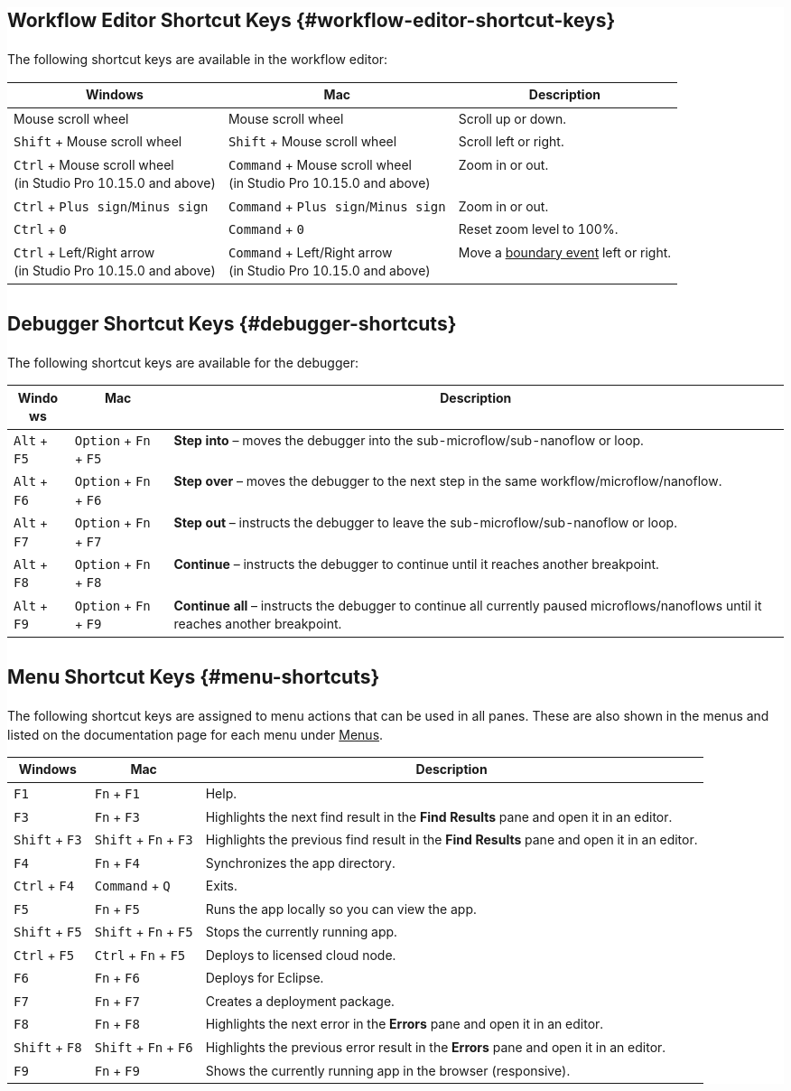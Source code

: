 ## Workflow Editor Shortcut Keys {#workflow-editor-shortcut-keys}

The following shortcut keys are available in the workflow editor:

| Windows | Mac | Description |
| --- | --- | --- |
| Mouse scroll wheel| Mouse scroll wheel | Scroll up or down. |
| <kbd>Shift</kbd> + Mouse scroll wheel | <kbd>Shift</kbd> + Mouse scroll wheel | Scroll left or right. |
|<kbd>Ctrl</kbd> + Mouse scroll wheel<br>(in Studio Pro 10.15.0 and above) | <kbd>Command</kbd> + Mouse scroll wheel<br>(in Studio Pro 10.15.0 and above) | Zoom in or out. |
| <kbd>Ctrl</kbd> + <kbd>Plus&nbsp;sign</kbd>/<kbd>Minus&nbsp;sign</kbd> | <kbd>Command</kbd> + <kbd>Plus&nbsp;sign</kbd>/<kbd>Minus&nbsp;sign</kbd> | Zoom in or out.  |
| <kbd>Ctrl</kbd> + <kbd>0</kbd> | <kbd>Command</kbd> + <kbd>0</kbd> | Reset zoom level to 100%. |
| <kbd>Ctrl</kbd> + Left/Right arrow<br>(in Studio Pro 10.15.0 and above) | <kbd>Command</kbd> + Left/Right arrow<br>(in Studio Pro 10.15.0 and above) | Move a [boundary event](/refguide/workflow-boundary-events/) left or right. |

## Debugger Shortcut Keys {#debugger-shortcuts}

The following shortcut keys are available for the debugger:

| Windows | Mac | Description |
| --- | --- | --- |
| <kbd>Alt</kbd> + <kbd>F5</kbd> | <kbd>Option</kbd> + <kbd>Fn</kbd> + <kbd>F5</kbd> | **Step into** – moves the debugger into the sub-microflow/sub-nanoflow or loop. |
| <kbd>Alt</kbd> + <kbd>F6</kbd> | <kbd>Option</kbd> + <kbd>Fn</kbd> + <kbd>F6</kbd> | **Step over** – moves the debugger to the next step in the same workflow/microflow/nanoflow. |
| <kbd>Alt</kbd> + <kbd>F7</kbd> | <kbd>Option</kbd> + <kbd>Fn</kbd> + <kbd>F7</kbd> | **Step out** – instructs the debugger to leave the sub-microflow/sub-nanoflow or loop. |
| <kbd>Alt</kbd> + <kbd>F8</kbd> | <kbd>Option</kbd> + <kbd>Fn</kbd> + <kbd>F8</kbd> | **Continue** – instructs the debugger to continue until it reaches another breakpoint. |
| <kbd>Alt</kbd> + <kbd>F9</kbd> | <kbd>Option</kbd> + <kbd>Fn</kbd> + <kbd>F9</kbd> | **Continue all** – instructs the debugger to continue all currently paused microflows/nanoflows until it reaches another breakpoint. |

## Menu Shortcut Keys {#menu-shortcuts}

The following shortcut keys are assigned to menu actions that can be used in all panes. These are also shown in the menus and listed on the documentation page for each menu under [Menus](/refguide/menus/).

| Windows | Mac | Description |
| --- | --- | --- |
| <kbd>F1</kbd> | <kbd>Fn</kbd> + <kbd>F1</kbd> | Help. |
| <kbd>F3</kbd> | <kbd>Fn</kbd> + <kbd>F3</kbd> | Highlights the next find result in the **Find Results** pane and open it in an editor. |
| <kbd>Shift</kbd> + <kbd>F3</kbd> | <kbd>Shift</kbd> + <kbd>Fn</kbd> + <kbd>F3</kbd> | Highlights the previous find result in the **Find Results** pane and open it in an editor. |
| <kbd>F4</kbd> | <kbd>Fn</kbd> + <kbd>F4</kbd> | Synchronizes the app directory. |
| <kbd>Ctrl</kbd> + <kbd>F4</kbd> | <kbd>Command</kbd> + <kbd>Q</kbd> | Exits. |
| <kbd>F5</kbd> | <kbd>Fn</kbd> + <kbd>F5</kbd> | Runs the app locally so you can view the app. |
| <kbd>Shift</kbd> + <kbd>F5</kbd> | <kbd>Shift</kbd> + <kbd>Fn</kbd> + <kbd>F5</kbd> | Stops the currently running app. |
| <kbd>Ctrl</kbd> + <kbd>F5</kbd> | <kbd>Ctrl</kbd> + <kbd>Fn</kbd> + <kbd>F5</kbd> | Deploys to licensed cloud node. |
| <kbd>F6</kbd> | <kbd>Fn</kbd> + <kbd>F6</kbd> | Deploys for Eclipse. |
| <kbd>F7</kbd> | <kbd>Fn</kbd> + <kbd>F7</kbd> | Creates a deployment package. |
| <kbd>F8</kbd> | <kbd>Fn</kbd> + <kbd>F8</kbd> | Highlights the next error in the **Errors** pane and open it in an editor. |
| <kbd>Shift</kbd> + <kbd>F8</kbd> | <Kbd>Shift</Kbd> + <kbd>Fn</kbd> + <kbd>F6</kbd> | Highlights the previous error result in the **Errors** pane and open it in an editor. |
| <kbd>F9</kbd> | <kbd>Fn</kbd> + <kbd>F9</kbd>| Shows the currently running app in the browser (responsive). |